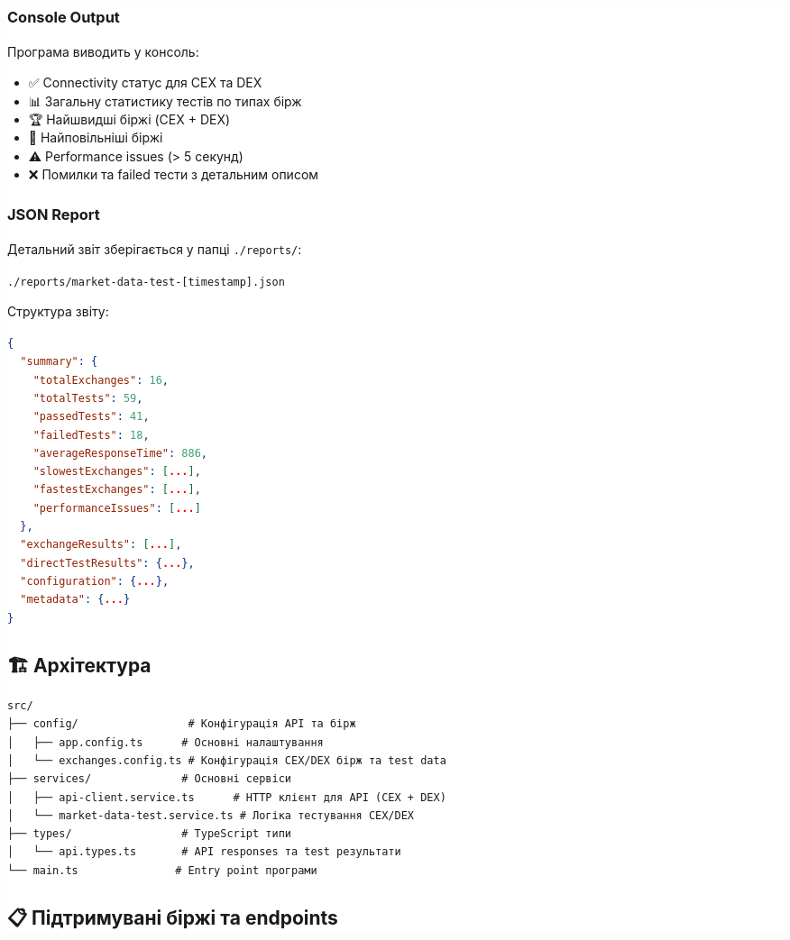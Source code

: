 ### Console Output
Програма виводить у консоль:
- ✅ Connectivity статус для CEX та DEX
- 📊 Загальну статистику тестів по типах бірж
- 🏆 Найшвидші біржі (CEX + DEX)
- 🐌 Найповільніші біржі
- ⚠️ Performance issues (> 5 секунд)
- ❌ Помилки та failed тести з детальним описом

### JSON Report
Детальний звіт зберігається у папці `./reports/`:
```bash
./reports/market-data-test-[timestamp].json
```

Структура звіту:
```json
{
  "summary": {
    "totalExchanges": 16,
    "totalTests": 59, 
    "passedTests": 41,
    "failedTests": 18,
    "averageResponseTime": 886,
    "slowestExchanges": [...],
    "fastestExchanges": [...],
    "performanceIssues": [...]
  },
  "exchangeResults": [...],
  "directTestResults": {...},
  "configuration": {...},
  "metadata": {...}
}
```

## 🏗️ Архітектура

```
src/
├── config/                 # Конфігурація API та бірж
│   ├── app.config.ts      # Основні налаштування
│   └── exchanges.config.ts # Конфігурація CEX/DEX бірж та test data
├── services/              # Основні сервіси
│   ├── api-client.service.ts      # HTTP клієнт для API (CEX + DEX)
│   └── market-data-test.service.ts # Логіка тестування CEX/DEX
├── types/                 # TypeScript типи
│   └── api.types.ts       # API responses та test результати
└── main.ts               # Entry point програми
```

## 📋 Підтримувані біржі та endpoints
